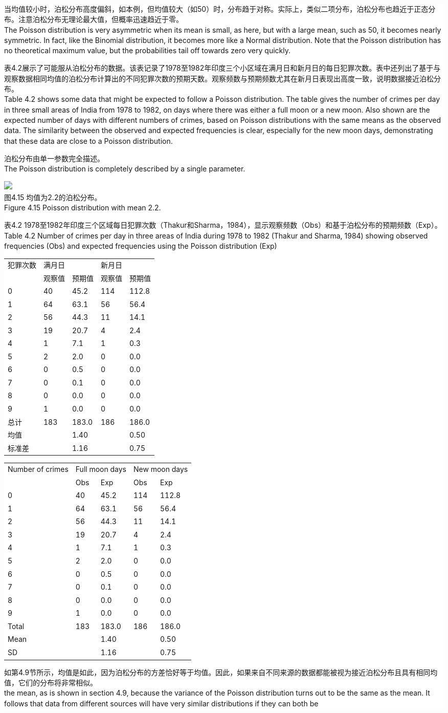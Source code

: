 当均值较小时，泊松分布高度偏斜，如本例，但均值较大（如50）时，分布趋于对称。实际上，类似二项分布，泊松分布也趋近于正态分布。注意泊松分布无理论最大值，但概率迅速趋近于零。  
The Poisson distribution is very asymmetric when its mean is small, as here, but with a large mean, such as 50, it becomes nearly symmetric. In fact, like the Binomial distribution, it becomes more like a Normal distribution. Note that the Poisson distribution has no theoretical maximum value, but the probabilities tail off towards zero very quickly.  

表4.2展示了可能服从泊松分布的数据。该表记录了1978至1982年印度三个小区域在满月日和新月日的每日犯罪次数。表中还列出了基于与观察数据相同均值的泊松分布计算出的不同犯罪次数的预期天数。观察频数与预期频数尤其在新月日表现出高度一致，说明数据接近泊松分布。  
Table 4.2 shows some data that might be expected to follow a Poisson distribution. The table gives the number of crimes per day in three small areas of India from 1978 to 1982, on days where there was either a full moon or a new moon. Also shown are the expected number of days with different numbers of crimes, based on Poisson distributions with the same means as the observed data. The similarity between the observed and expected frequencies is clear, especially for the new moon days, demonstrating that these data are close to a Poisson distribution.  

泊松分布由单一参数完全描述。  
The Poisson distribution is completely described by a single parameter.  

![](https://cdn-mineru.openxlab.org.cn/extract/77a6b115-a348-4fd3-8d0d-227011c94856/a171d7bebab4b25d3a1005ed1108ac3f1fe07204fa327e05a4cccb3672b359ea.jpg)  
图4.15 均值为2.2的泊松分布。  
Figure 4.15 Poisson distribution with mean 2.2.  

表4.2 1978至1982年印度三个区域每日犯罪次数（Thakur和Sharma，1984），显示观察频数（Obs）和基于泊松分布的预期频数（Exp）。  
Table 4.2 Number of crimes per day in three areas of India during 1978 to 1982 (Thakur and Sharma, 1984) showing observed frequencies (Obs) and expected frequencies using the Poisson distribution (Exp)  

<table><tr><td rowspan="2">犯罪次数</td><td colspan="2">满月日</td><td colspan="2">新月日</td></tr><tr><td>观察值</td><td>预期值</td><td>观察值</td><td>预期值</td></tr><tr><td>0</td><td>40</td><td>45.2</td><td>114</td><td>112.8</td></tr><tr><td>1</td><td>64</td><td>63.1</td><td>56</td><td>56.4</td></tr><tr><td>2</td><td>56</td><td>44.3</td><td>11</td><td>14.1</td></tr><tr><td>3</td><td>19</td><td>20.7</td><td>4</td><td>2.4</td></tr><tr><td>4</td><td>1</td><td>7.1</td><td>1</td><td>0.3</td></tr><tr><td>5</td><td>2</td><td>2.0</td><td>0</td><td>0.0</td></tr><tr><td>6</td><td>0</td><td>0.5</td><td>0</td><td>0.0</td></tr><tr><td>7</td><td>0</td><td>0.1</td><td>0</td><td>0.0</td></tr><tr><td>8</td><td>0</td><td>0.0</td><td>0</td><td>0.0</td></tr><tr><td>9</td><td>1</td><td>0.0</td><td>0</td><td>0.0</td></tr><tr><td>总计</td><td>183</td><td>183.0</td><td>186</td><td>186.0</td></tr><tr><td>均值</td><td></td><td>1.40</td><td></td><td>0.50</td></tr><tr><td>标准差</td><td></td><td>1.16</td><td></td><td>0.75</td></tr></table>  
<table><tr><td rowspan="2">Number of crimes</td><td colspan="2">Full moon days</td><td colspan="2">New moon days</td></tr><tr><td>Obs</td><td>Exp</td><td>Obs</td><td>Exp</td></tr><tr><td>0</td><td>40</td><td>45.2</td><td>114</td><td>112.8</td></tr><tr><td>1</td><td>64</td><td>63.1</td><td>56</td><td>56.4</td></tr><tr><td>2</td><td>56</td><td>44.3</td><td>11</td><td>14.1</td></tr><tr><td>3</td><td>19</td><td>20.7</td><td>4</td><td>2.4</td></tr><tr><td>4</td><td>1</td><td>7.1</td><td>1</td><td>0.3</td></tr><tr><td>5</td><td>2</td><td>2.0</td><td>0</td><td>0.0</td></tr><tr><td>6</td><td>0</td><td>0.5</td><td>0</td><td>0.0</td></tr><tr><td>7</td><td>0</td><td>0.1</td><td>0</td><td>0.0</td></tr><tr><td>8</td><td>0</td><td>0.0</td><td>0</td><td>0.0</td></tr><tr><td>9</td><td>1</td><td>0.0</td><td>0</td><td>0.0</td></tr><tr><td>Total</td><td>183</td><td>183.0</td><td>186</td><td>186.0</td></tr><tr><td>Mean</td><td></td><td>1.40</td><td></td><td>0.50</td></tr><tr><td>SD</td><td></td><td>1.16</td><td></td><td>0.75</td></tr></table>  

如第4.9节所示，均值是如此，因为泊松分布的方差恰好等于均值。因此，如果来自不同来源的数据都能被视为接近泊松分布且具有相同均值，它们的分布将非常相似。  
the mean, as is shown in section 4.9, because the variance of the Poisson distribution turns out to be the same as the mean. It follows that data from different sources will have very similar distributions if they can both be  
